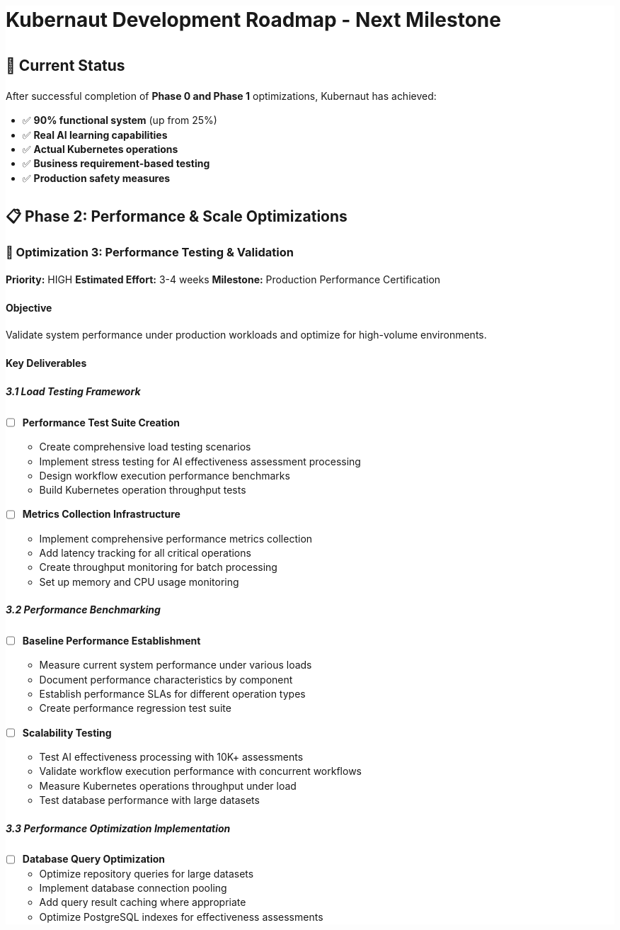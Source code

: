 # Kubernaut Development Roadmap - Next Milestone

## 🎯 Current Status
After successful completion of **Phase 0 and Phase 1** optimizations, Kubernaut has achieved:
- ✅ **90% functional system** (up from 25%)
- ✅ **Real AI learning capabilities**
- ✅ **Actual Kubernetes operations**
- ✅ **Business requirement-based testing**
- ✅ **Production safety measures**

## 📋 Phase 2: Performance & Scale Optimizations

### 🔄 Optimization 3: Performance Testing & Validation
**Priority:** HIGH
**Estimated Effort:** 3-4 weeks
**Milestone:** Production Performance Certification

#### **Objective**
Validate system performance under production workloads and optimize for high-volume environments.

#### **Key Deliverables**

##### **3.1 Load Testing Framework**
- [ ] **Performance Test Suite Creation**
  - Create comprehensive load testing scenarios
  - Implement stress testing for AI effectiveness assessment processing
  - Design workflow execution performance benchmarks
  - Build Kubernetes operation throughput tests

- [ ] **Metrics Collection Infrastructure**
  - Implement comprehensive performance metrics collection
  - Add latency tracking for all critical operations
  - Create throughput monitoring for batch processing
  - Set up memory and CPU usage monitoring

##### **3.2 Performance Benchmarking**
- [ ] **Baseline Performance Establishment**
  - Measure current system performance under various loads
  - Document performance characteristics by component
  - Establish performance SLAs for different operation types
  - Create performance regression test suite

- [ ] **Scalability Testing**
  - Test AI effectiveness processing with 10K+ assessments
  - Validate workflow execution performance with concurrent workflows
  - Measure Kubernetes operations throughput under load
  - Test database performance with large datasets

##### **3.3 Performance Optimization Implementation**
- [ ] **Database Query Optimization**
  - Optimize repository queries for large datasets
  - Implement database connection pooling
  - Add query result caching where appropriate
  - Optimize PostgreSQL indexes for effectiveness assessments
